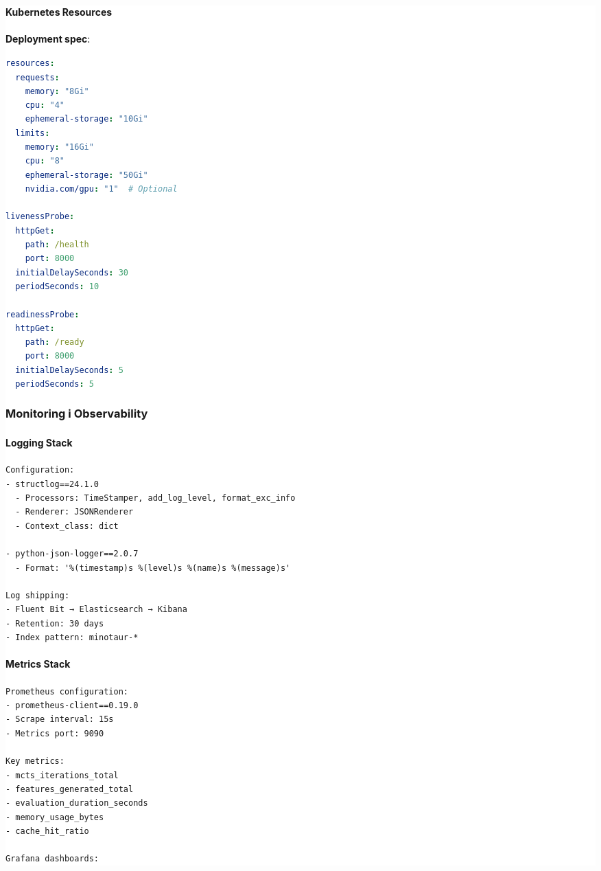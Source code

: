 #### Kubernetes Resources

**Deployment spec**:
```yaml
resources:
  requests:
    memory: "8Gi"
    cpu: "4"
    ephemeral-storage: "10Gi"
  limits:
    memory: "16Gi"
    cpu: "8"
    ephemeral-storage: "50Gi"
    nvidia.com/gpu: "1"  # Optional

livenessProbe:
  httpGet:
    path: /health
    port: 8000
  initialDelaySeconds: 30
  periodSeconds: 10

readinessProbe:
  httpGet:
    path: /ready
    port: 8000
  initialDelaySeconds: 5
  periodSeconds: 5
```

### Monitoring i Observability

#### Logging Stack
```
Configuration:
- structlog==24.1.0
  - Processors: TimeStamper, add_log_level, format_exc_info
  - Renderer: JSONRenderer
  - Context_class: dict
  
- python-json-logger==2.0.7
  - Format: '%(timestamp)s %(level)s %(name)s %(message)s'
  
Log shipping:
- Fluent Bit → Elasticsearch → Kibana
- Retention: 30 days
- Index pattern: minotaur-*
```

#### Metrics Stack
```
Prometheus configuration:
- prometheus-client==0.19.0
- Scrape interval: 15s
- Metrics port: 9090

Key metrics:
- mcts_iterations_total
- features_generated_total
- evaluation_duration_seconds
- memory_usage_bytes
- cache_hit_ratio

Grafana dashboards:
```